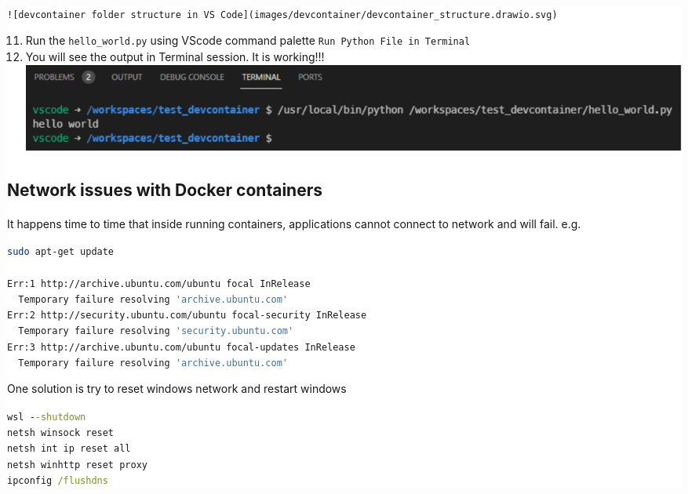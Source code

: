     ![devcontainer folder structure in VS Code](images/devcontainer/devcontainer_structure.drawio.svg)
11. Run the `hello_world.py` using VScode command palette `Run Python File in Terminal`
12. You will see the output in Terminal session. It is working!!!
    ![Output should be visible in the terminal](images/devcontainer/output_python.drawio.svg)

## Network issues with Docker containers

It happens time to time that inside running containers, applications cannot connect to network and will fail. e.g.

```bash
sudo apt-get update

Err:1 http://archive.ubuntu.com/ubuntu focal InRelease
  Temporary failure resolving 'archive.ubuntu.com'
Err:2 http://security.ubuntu.com/ubuntu focal-security InRelease
  Temporary failure resolving 'security.ubuntu.com'
Err:3 http://archive.ubuntu.com/ubuntu focal-updates InRelease
  Temporary failure resolving 'archive.ubuntu.com'

```

One solution is try to reset windows network and restart windows

```cmd
wsl --shutdown
netsh winsock reset
netsh int ip reset all
netsh winhttp reset proxy
ipconfig /flushdns
```

